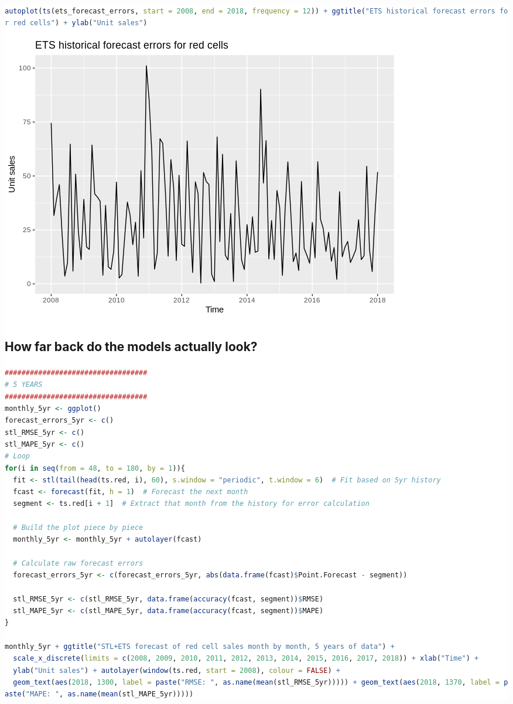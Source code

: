 ``` r
autoplot(ts(ets_forecast_errors, start = 2008, end = 2018, frequency = 12)) + ggtitle("ETS historical forecast errors for red cells") + ylab("Unit sales")
```

![](DEP_red_analyses_files/figure-gfm/ets_historical_errors-1.png)

## How far back do the models actually look?

``` r
##################################
# 5 YEARS
##################################
monthly_5yr <- ggplot() 
forecast_errors_5yr <- c()
stl_RMSE_5yr <- c()
stl_MAPE_5yr <- c()
# Loop 
for(i in seq(from = 48, to = 180, by = 1)){
  fit <- stl(tail(head(ts.red, i), 60), s.window = "periodic", t.window = 6)  # Fit based on 5yr history
  fcast <- forecast(fit, h = 1)  # Forecast the next month
  segment <- ts.red[i + 1]  # Extract that month from the history for error calculation
  
  # Build the plot piece by piece
  monthly_5yr <- monthly_5yr + autolayer(fcast)
  
  # Calculate raw forecast errors
  forecast_errors_5yr <- c(forecast_errors_5yr, abs(data.frame(fcast)$Point.Forecast - segment))
  
  stl_RMSE_5yr <- c(stl_RMSE_5yr, data.frame(accuracy(fcast, segment))$RMSE)
  stl_MAPE_5yr <- c(stl_MAPE_5yr, data.frame(accuracy(fcast, segment))$MAPE)
}

monthly_5yr + ggtitle("STL+ETS forecast of red cell sales month by month, 5 years of data") +
  scale_x_discrete(limits = c(2008, 2009, 2010, 2011, 2012, 2013, 2014, 2015, 2016, 2017, 2018)) + xlab("Time") +
  ylab("Unit sales") + autolayer(window(ts.red, start = 2008), colour = FALSE) +
  geom_text(aes(2018, 1300, label = paste("RMSE: ", as.name(mean(stl_RMSE_5yr))))) + geom_text(aes(2018, 1370, label = paste("MAPE: ", as.name(mean(stl_MAPE_5yr)))))
```